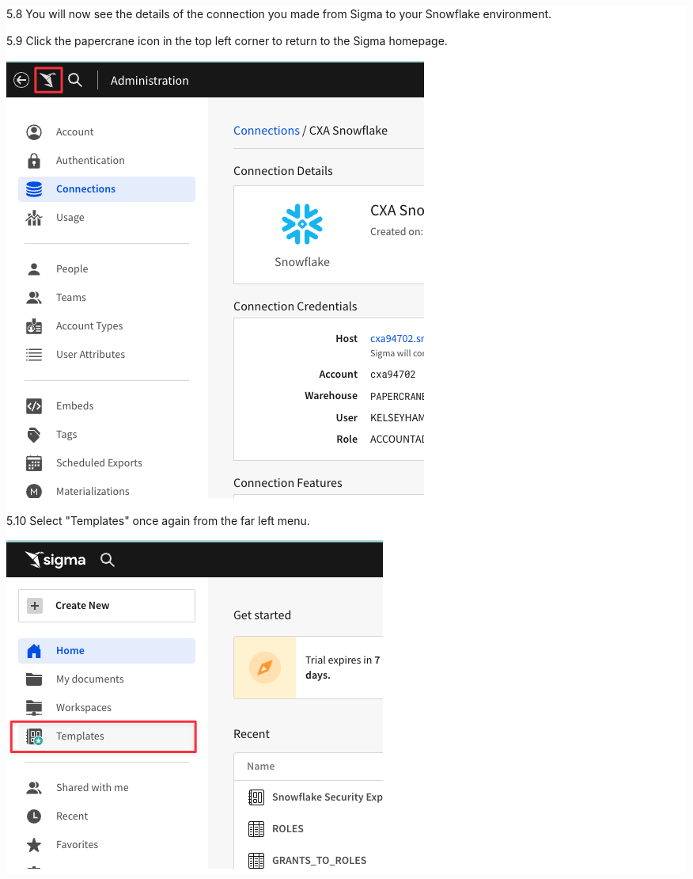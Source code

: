 5.8 You will now see the details of the connection you made from Sigma to your Snowflake environment. 

5.9 Click the papercrane icon in the top left corner to return to the Sigma homepage. 

![image408](assets/connectingtodata8.png) 

5.10 Select "Templates" once again from the far left menu. 

![image409](assets/connectingtodata9.png)
